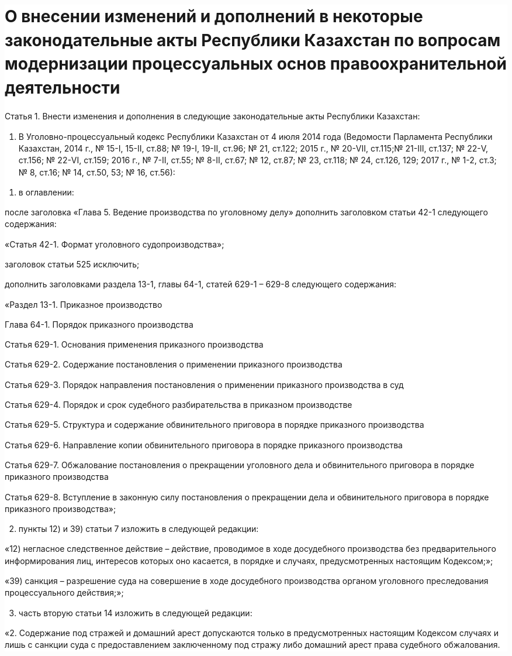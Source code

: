 # О внесении изменений  и дополнений в некоторые законодательные   акты    Республики    Казахстан по вопросам модернизации процессуальных основ правоохранительной               деятельности

Статья 1. Внести изменения и дополнения в следующие законодательные акты Республики Казахстан:

1. В Уголовно-процессуальный кодекс Республики Казахстан от 4 июля 2014 года (Ведомости Парламента Республики Казахстан, 2014 г., № 15-I, 15-II, ст.88; № 19-I, 19-II, ст.96; № 21, ст.122; 2015 г., № 20-VII, ст.115;№ 21-III, ст.137; № 22-V, ст.156; № 22-VI, ст.159; 2016 г., № 7-II, ст.55; № 8-II, ст.67; № 12, ст.87; № 23, ст.118; № 24, ст.126, 129; 2017 г., № 1-2, ст.3; № 8, ст.16; № 14, ст.50, 53; № 16, ст.56):

1) в оглавлении:

после заголовка «Глава 5. Ведение производства по уголовному делу» дополнить заголовком статьи 42-1 следующего содержания:

«Статья 42-1. Формат уголовного судопроизводства»;

заголовок статьи 525 исключить;

дополнить заголовками раздела 13-1, главы 64-1, статей 629-1 – 629-8 следующего содержания:

«Раздел 13-1. Приказное производство

Глава 64-1. Порядок приказного производства

Статья 629-1. Основания применения приказного производства

Статья 629-2. Содержание постановления о применении приказного производства

Статья 629-3. Порядок направления постановления о применении приказного производства в суд

Статья 629-4. Порядок и срок судебного разбирательства в приказном производстве 

Статья 629-5. Структура и содержание обвинительного приговора            в порядке приказного производства

Статья 629-6. Направление копии обвинительного приговора в порядке приказного производства

Статья 629-7. Обжалование постановления о прекращении уголовного дела и обвинительного приговора в порядке приказного производства

Статья 629-8. Вступление в законную силу постановления                              о прекращении дела и обвинительного приговора в порядке приказного производства»;

2) пункты 12) и 39) статьи 7 изложить в следующей редакции:

«12) негласное следственное действие – действие, проводимое в ходе досудебного производства без предварительного информирования лиц, интересов которых оно касается, в порядке и случаях, предусмотренных настоящим Кодексом;»;

«39) санкция – разрешение суда на совершение в ходе досудебного производства органом уголовного преследования процессуального действия;»;

3) часть вторую статьи 14 изложить в следующей редакции:

«2. Содержание под стражей и домашний арест допускаются только         в предусмотренных настоящим Кодексом случаях и лишь с санкции суда              с предоставлением заключенному под стражу либо домашний арест права судебного обжалования. 
